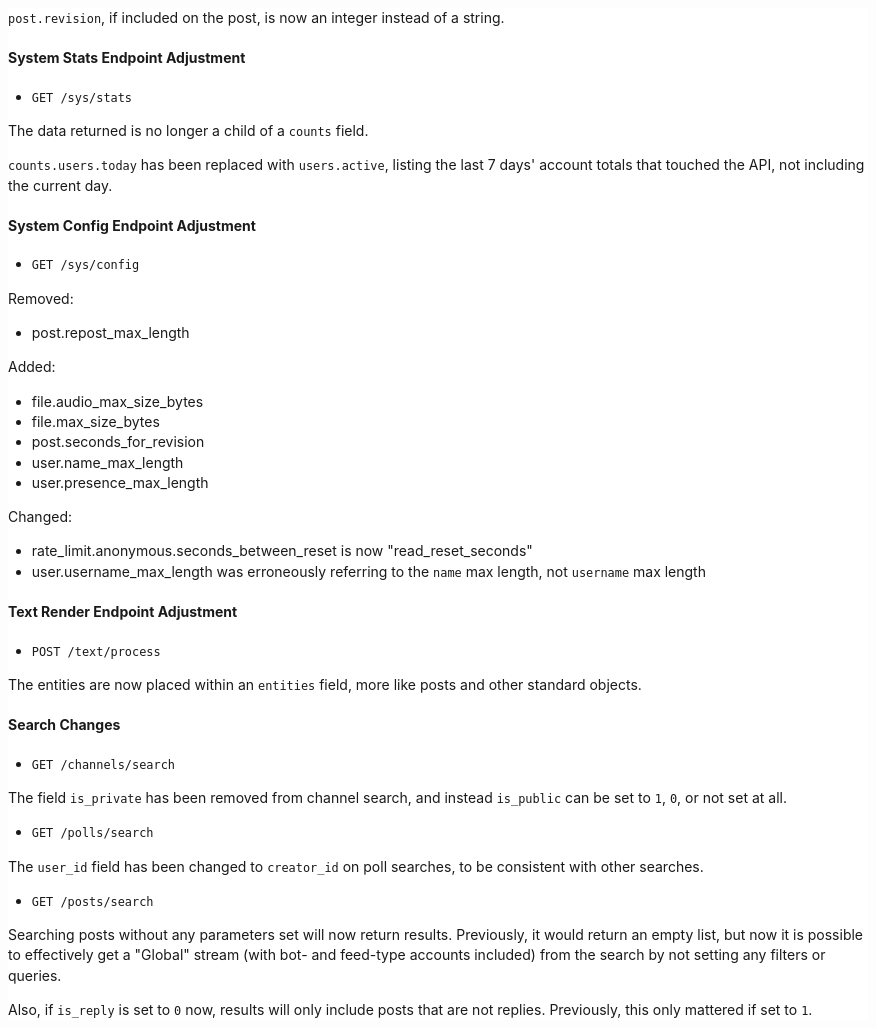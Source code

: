 `post.revision`, if included on the post, is now an integer instead of a string.


#### System Stats Endpoint Adjustment

* `GET /sys/stats`

The data returned is no longer a child of a `counts` field.

`counts.users.today` has been replaced with `users.active`, listing the last 7 days' account totals that touched the API, not including the current day.


#### System Config Endpoint Adjustment

* `GET /sys/config`

Removed:

* post.repost_max_length

Added:

* file.audio_max_size_bytes
* file.max_size_bytes
* post.seconds_for_revision
* user.name_max_length
* user.presence_max_length

Changed:

* rate_limit.anonymous.seconds_between_reset is now "read_reset_seconds"
* user.username_max_length was erroneously referring to the `name` max length, not `username` max length


#### Text Render Endpoint Adjustment

* `POST /text/process`

The entities are now placed within an `entities` field, more like posts and other standard objects.


#### Search Changes

* `GET /channels/search`

The field `is_private` has been removed from channel search, and instead `is_public` can be set to `1`, `0`, or not set at all.

* `GET /polls/search`

The `user_id` field has been changed to `creator_id` on poll searches, to be consistent with other searches.

* `GET /posts/search`

Searching posts without any parameters set will now return results. Previously, it would return an empty list, but now it is possible to effectively get a "Global" stream (with bot- and feed-type accounts included) from the search by not setting any filters or queries.

Also, if `is_reply` is set to `0` now, results will only include posts that are not replies. Previously, this only mattered if set to `1`.
